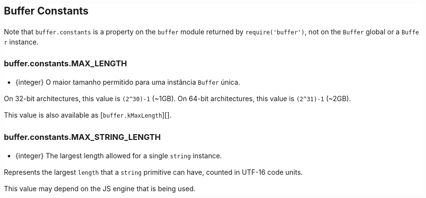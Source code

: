 ## Buffer Constants


Note that `buffer.constants` is a property on the `buffer` module returned by `require('buffer')`, not on the `Buffer` global or a `Buffer` instance.

### buffer.constants.MAX_LENGTH


* {integer} O maior tamanho permitido para uma instância `Buffer` única.

On 32-bit architectures, this value is `(2^30)-1` (~1GB). On 64-bit architectures, this value is `(2^31)-1` (~2GB).

This value is also available as [`buffer.kMaxLength`][].

### buffer.constants.MAX_STRING_LENGTH


* {integer} The largest length allowed for a single `string` instance.

Represents the largest `length` that a `string` primitive can have, counted in UTF-16 code units.

This value may depend on the JS engine that is being used.

